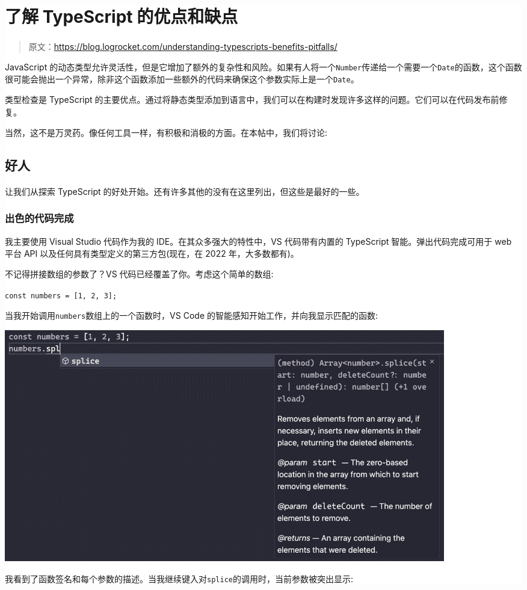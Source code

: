 # 了解 TypeScript 的优点和缺点

> 原文：<https://blog.logrocket.com/understanding-typescripts-benefits-pitfalls/>

JavaScript 的动态类型允许灵活性，但是它增加了额外的复杂性和风险。如果有人将一个`Number`传递给一个需要一个`Date`的函数，这个函数很可能会抛出一个异常，除非这个函数添加一些额外的代码来确保这个参数实际上是一个`Date`。

类型检查是 TypeScript 的主要优点。通过将静态类型添加到语言中，我们可以在构建时发现许多这样的问题。它们可以在代码发布前修复。

当然，这不是万灵药。像任何工具一样，有积极和消极的方面。在本帖中，我们将讨论:

## 好人

让我们从探索 TypeScript 的好处开始。还有许多其他的没有在这里列出，但这些是最好的一些。

### 出色的代码完成

我主要使用 Visual Studio 代码作为我的 IDE。在其众多强大的特性中，VS 代码带有内置的 TypeScript 智能。弹出代码完成可用于 web 平台 API 以及任何具有类型定义的第三方包(现在，在 2022 年，大多数都有)。

不记得拼接数组的参数了？VS 代码已经覆盖了你。考虑这个简单的数组:

```
const numbers = [1, 2, 3];
```

当我开始调用`numbers`数组上的一个函数时，VS Code 的智能感知开始工作，并向我显示匹配的函数:

![matching functions from IntelliSense](img/f8a73d65711bd13019fee190381571f2.png)

我看到了函数签名和每个参数的描述。当我继续键入对`splice`的调用时，当前参数被突出显示:
